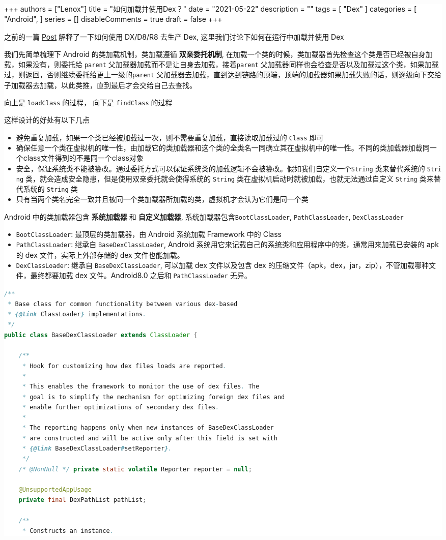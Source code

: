 +++
authors = ["Lenox"]
title = "如何加载并使用Dex？"
date = "2021-05-22"
description = ""
tags = [
    "Dex"
]
categories = [
    "Android",
]
series = []
disableComments = true
draft = false
+++

之前的一篇 [Post](https://nikeo.cn/posts/2021-05-02-dx-d8-r8/) 解释了一下如何使用 DX/D8/R8 去生产 Dex, 这里我们讨论下如何在运行中加载并使用 Dex

我们先简单梳理下 Android 的类加载机制，类加载遵循 **双亲委托机制**, 在加载一个类的时候，类加载器首先检查这个类是否已经被自身加载，如果没有，则委托给 `parent` 父加载器加载而不是让自身去加载，接着`parent` 父加载器同样也会检查是否以及加载过这个类，如果加载过，则返回，否则继续委托给更上一级的`parent` 父加载器去加载，直到达到链路的顶端，顶端的加载器如果加载失败的话，则逐级向下交给子加载器去加载，以此类推，直到最后才会交给自己去查找。

向上是 `loadClass` 的过程， 向下是 `findClass` 的过程

这样设计的好处有以下几点

- 避免重复加载，如果一个类已经被加载过一次，则不需要重复加载，直接读取加载过的 `Class` 即可
- 确保任意一个类在虚拟机的唯一性，由加载它的类加载器和这个类的全类名一同确立其在虚拟机中的唯一性。不同的类加载器加载同一个class文件得到的不是同一个class对象
- 安全，保证系统类不能被篡改。通过委托方式可以保证系统类的加载逻辑不会被篡改。假如我们自定义一个`String` 类来替代系统的 `String` 类，就会造成安全隐患，但是使用双亲委托就会使得系统的 `String` 类在虚拟机启动时就被加载，也就无法通过自定义 `String` 类来替代系统的 `String` 类
- 只有当两个类名完全一致并且被同一个类加载器所加载的类，虚拟机才会认为它们是同一个类

Android 中的类加载器包含 **系统加载器** 和 **自定义加载器**, 系统加载器包含`BootClassLoader`, `PathClassLoader`, `DexClassLoader`

- `BootClassLoader`: 最顶层的类加载器，由 Android 系统加载 Framework 中的 Class
- `PathClassLoader`: 继承自 `BaseDexClassLoader`, Android 系统用它来记载自己的系统类和应用程序中的类，通常用来加载已安装的 apk 的 dex 文件，实际上外部存储的 dex 文件也能加载。
- `DexClassLoader`: 继承自 `BaseDexClassLoader`, 可以加载 dex 文件以及包含 dex 的压缩文件（apk，dex，jar，zip），不管加载哪种文件，最终都要加载 dex 文件。Android8.0 之后和 `PathClassLoader` 无异。

```java
/**
 * Base class for common functionality between various dex-based
 * {@link ClassLoader} implementations.
 */
public class BaseDexClassLoader extends ClassLoader {

    /**
     * Hook for customizing how dex files loads are reported.
     *
     * This enables the framework to monitor the use of dex files. The
     * goal is to simplify the mechanism for optimizing foreign dex files and
     * enable further optimizations of secondary dex files.
     *
     * The reporting happens only when new instances of BaseDexClassLoader
     * are constructed and will be active only after this field is set with
     * {@link BaseDexClassLoader#setReporter}.
     */
    /* @NonNull */ private static volatile Reporter reporter = null;

    @UnsupportedAppUsage
    private final DexPathList pathList;

    /**
     * Constructs an instance.
```